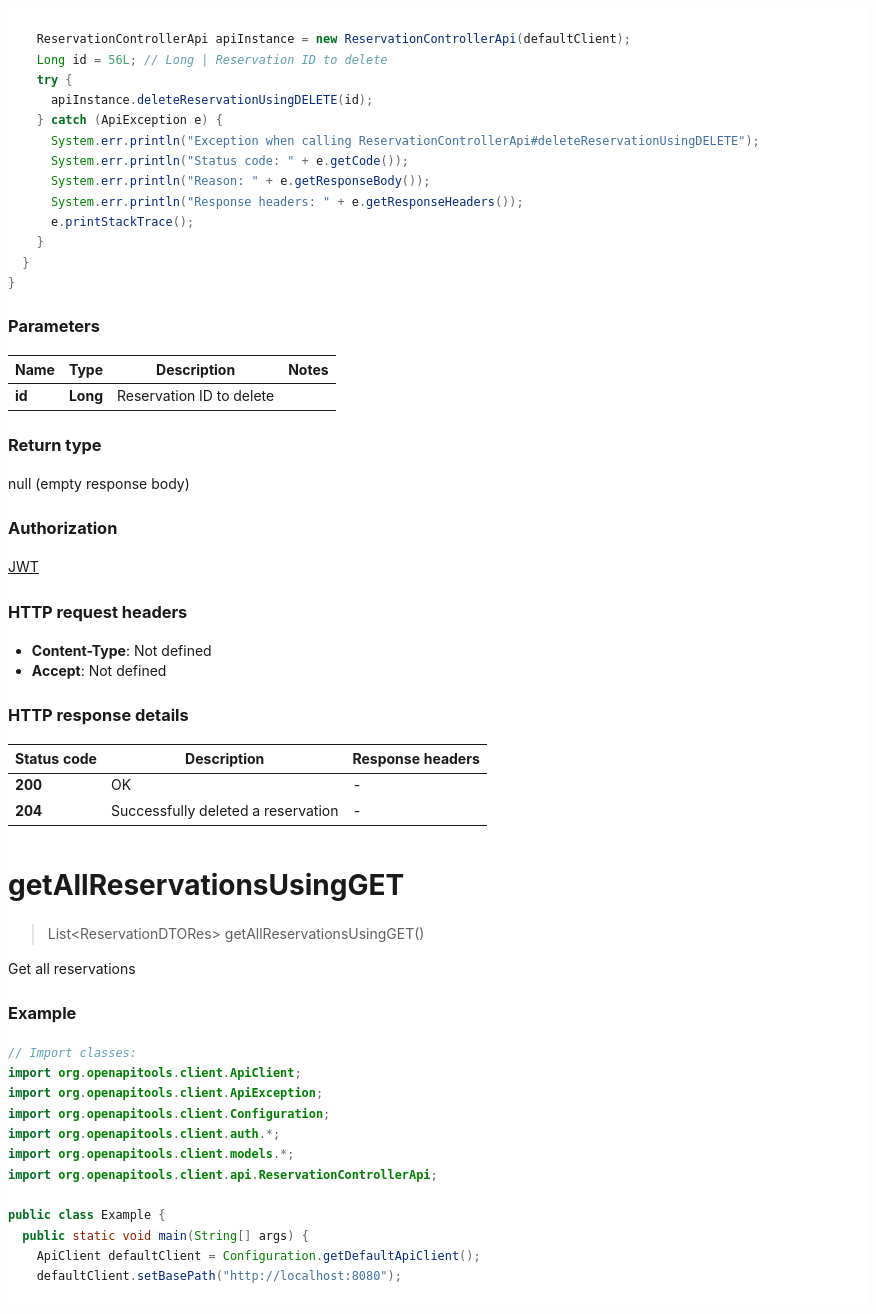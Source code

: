 ```java

    ReservationControllerApi apiInstance = new ReservationControllerApi(defaultClient);
    Long id = 56L; // Long | Reservation ID to delete
    try {
      apiInstance.deleteReservationUsingDELETE(id);
    } catch (ApiException e) {
      System.err.println("Exception when calling ReservationControllerApi#deleteReservationUsingDELETE");
      System.err.println("Status code: " + e.getCode());
      System.err.println("Reason: " + e.getResponseBody());
      System.err.println("Response headers: " + e.getResponseHeaders());
      e.printStackTrace();
    }
  }
}
```

### Parameters

Name | Type | Description  | Notes
------------- | ------------- | ------------- | -------------
 **id** | **Long**| Reservation ID to delete |

### Return type

null (empty response body)

### Authorization

[JWT](../README.md#JWT)

### HTTP request headers

 - **Content-Type**: Not defined
 - **Accept**: Not defined

### HTTP response details
| Status code | Description | Response headers |
|-------------|-------------|------------------|
**200** | OK |  -  |
**204** | Successfully deleted a reservation |  -  |

<a name="getAllReservationsUsingGET"></a>
# **getAllReservationsUsingGET**
> List&lt;ReservationDTORes&gt; getAllReservationsUsingGET()

Get all reservations

### Example
```java
// Import classes:
import org.openapitools.client.ApiClient;
import org.openapitools.client.ApiException;
import org.openapitools.client.Configuration;
import org.openapitools.client.auth.*;
import org.openapitools.client.models.*;
import org.openapitools.client.api.ReservationControllerApi;

public class Example {
  public static void main(String[] args) {
    ApiClient defaultClient = Configuration.getDefaultApiClient();
    defaultClient.setBasePath("http://localhost:8080");
    
```